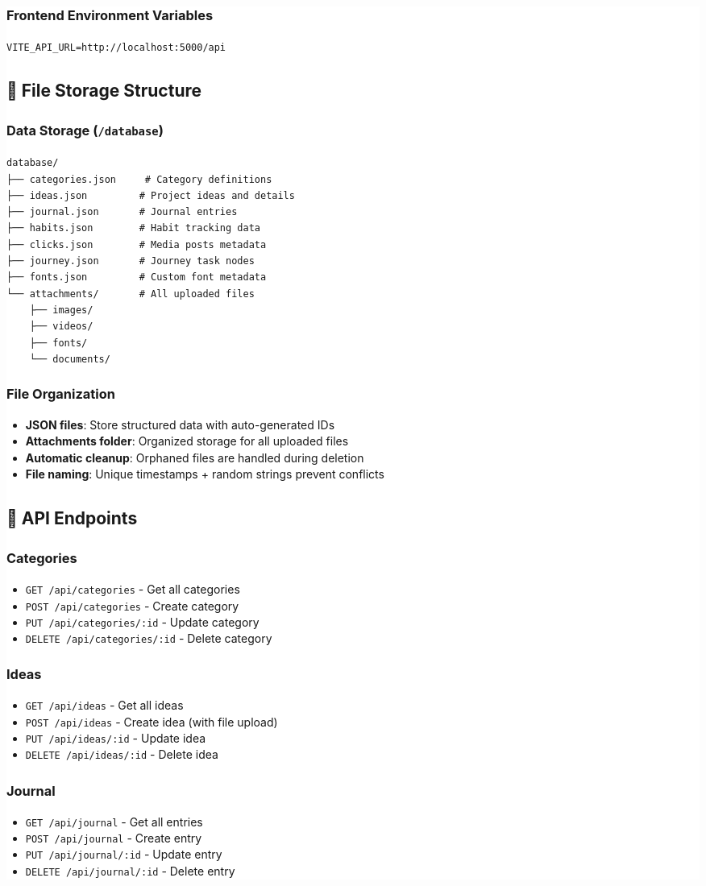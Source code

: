 ### Frontend Environment Variables
```env
VITE_API_URL=http://localhost:5000/api
```

## 📁 File Storage Structure

### Data Storage (`/database`)
```
database/
├── categories.json     # Category definitions
├── ideas.json         # Project ideas and details
├── journal.json       # Journal entries
├── habits.json        # Habit tracking data
├── clicks.json        # Media posts metadata
├── journey.json       # Journey task nodes
├── fonts.json         # Custom font metadata
└── attachments/       # All uploaded files
    ├── images/
    ├── videos/
    ├── fonts/
    └── documents/
```

### File Organization
- **JSON files**: Store structured data with auto-generated IDs
- **Attachments folder**: Organized storage for all uploaded files
- **Automatic cleanup**: Orphaned files are handled during deletion
- **File naming**: Unique timestamps + random strings prevent conflicts

## 🔌 API Endpoints

### Categories
- `GET /api/categories` - Get all categories
- `POST /api/categories` - Create category
- `PUT /api/categories/:id` - Update category
- `DELETE /api/categories/:id` - Delete category

### Ideas
- `GET /api/ideas` - Get all ideas
- `POST /api/ideas` - Create idea (with file upload)
- `PUT /api/ideas/:id` - Update idea
- `DELETE /api/ideas/:id` - Delete idea

### Journal
- `GET /api/journal` - Get all entries
- `POST /api/journal` - Create entry
- `PUT /api/journal/:id` - Update entry
- `DELETE /api/journal/:id` - Delete entry
